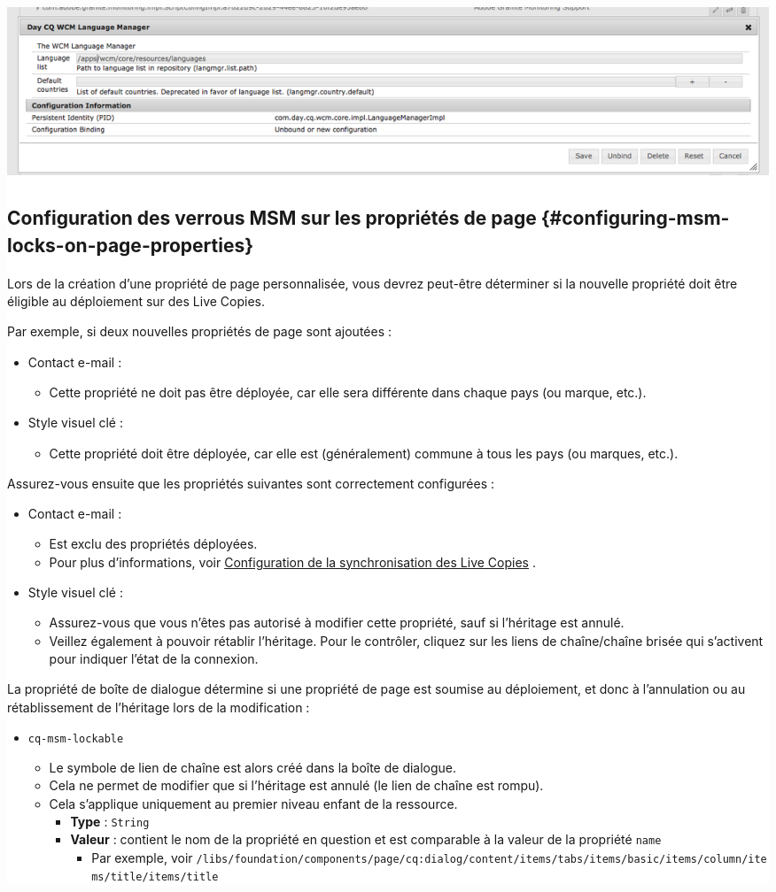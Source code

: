    ![Gestionnaire de langues de la gestion du contenu web Day CQ](assets/msm-language-manager.png)

## Configuration des verrous MSM sur les propriétés de page {#configuring-msm-locks-on-page-properties}

Lors de la création d’une propriété de page personnalisée, vous devrez peut-être déterminer si la nouvelle propriété doit être éligible au déploiement sur des Live Copies.

Par exemple, si deux nouvelles propriétés de page sont ajoutées :

* Contact e-mail :

   * Cette propriété ne doit pas être déployée, car elle sera différente dans chaque pays (ou marque, etc.).

* Style visuel clé :

   * Cette propriété doit être déployée, car elle est (généralement) commune à tous les pays (ou marques, etc.).

Assurez-vous ensuite que les propriétés suivantes sont correctement configurées :

* Contact e-mail :

   * Est exclu des propriétés déployées.
   * Pour plus d’informations, voir [Configuration de la synchronisation des Live Copies](/help/sites-cloud/administering/msm/live-copy-sync-config.md#excluding-properties-and-node-types-from-synchronization) .

* Style visuel clé :

   * Assurez-vous que vous n’êtes pas autorisé à modifier cette propriété, sauf si l’héritage est annulé.
   * Veillez également à pouvoir rétablir l’héritage. Pour le contrôler, cliquez sur les liens de chaîne/chaîne brisée qui s’activent pour indiquer l’état de la connexion.

La propriété de boîte de dialogue détermine si une propriété de page est soumise au déploiement, et donc à l’annulation ou au rétablissement de l’héritage lors de la modification :

* `cq-msm-lockable`

   * Le symbole de lien de chaîne est alors créé dans la boîte de dialogue.
   * Cela ne permet de modifier que si l’héritage est annulé (le lien de chaîne est rompu).
   * Cela s’applique uniquement au premier niveau enfant de la ressource.
      * **Type** : `String`
      * **Valeur** : contient le nom de la propriété en question et est comparable à la valeur de la propriété `name`
         * Par exemple, voir
           `/libs/foundation/components/page/cq:dialog/content/items/tabs/items/basic/items/column/items/title/items/title`
